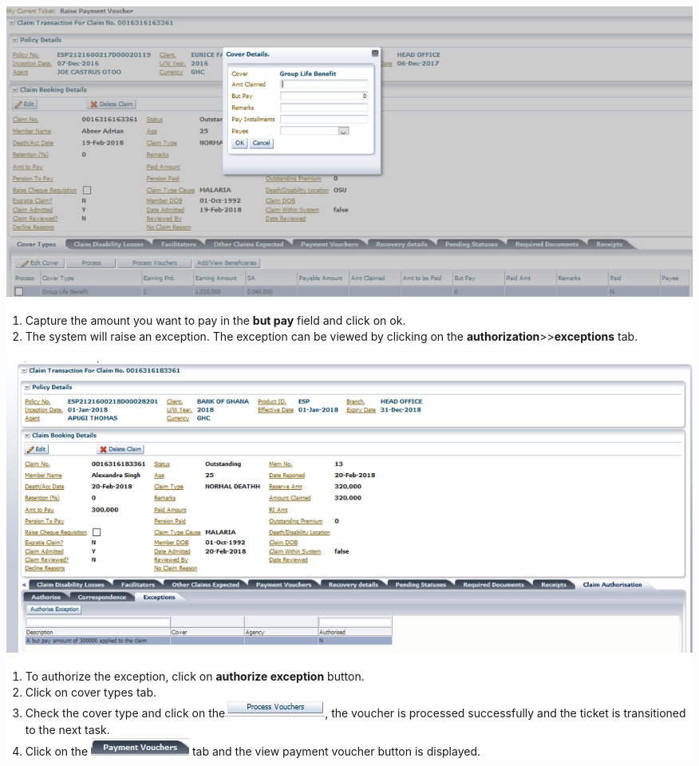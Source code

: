 ![](media/a84868f305dc0e812ba719e5b9381840.png)

1.  Capture the amount you want to pay in the **but pay** field and click on ok.
2.  The system will raise an exception. The exception can be viewed by clicking on the **authorization**\>\>**exceptions** tab.

![](media/59875567dfafa265b28e36e9b29781cd.png)

1.  To authorize the exception, click on **authorize exception** button.
2.  Click on cover types tab.
3.  Check the cover type and click on the![](media/c9a55ed9430ccd4f794abe293499e8cb.png), the voucher is processed successfully and the ticket is transitioned to the next task.
4.  Click on the ![](media/00c0f81931cbf41ffe9e3b1dce8f12b7.png) tab and the view payment voucher button is displayed.
